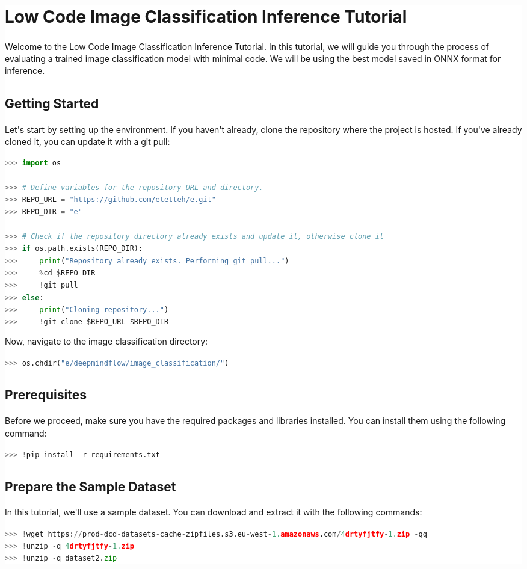 # Low Code Image Classification Inference Tutorial

Welcome to the Low Code Image Classification Inference Tutorial. In this tutorial, we will guide you through the process of evaluating a trained image classification model with minimal code. We will be using the best model saved in ONNX format for inference.



## Getting Started

Let's start by setting up the environment. If you haven't already, clone the repository where the project is hosted. If you've already cloned it, you can update it with a git pull:

```python
>>> import os

>>> # Define variables for the repository URL and directory.
>>> REPO_URL = "https://github.com/etetteh/e.git"
>>> REPO_DIR = "e"

>>> # Check if the repository directory already exists and update it, otherwise clone it
>>> if os.path.exists(REPO_DIR):
>>>     print("Repository already exists. Performing git pull...")
>>>     %cd $REPO_DIR
>>>     !git pull
>>> else:
>>>     print("Cloning repository...")
>>>     !git clone $REPO_URL $REPO_DIR
```

Now, navigate to the image classification directory:

```python
>>> os.chdir("e/deepmindflow/image_classification/")
```

## Prerequisites

Before we proceed, make sure you have the required packages and libraries installed. You can install them using the following command:

```python
>>> !pip install -r requirements.txt
```

## Prepare the Sample Dataset

In this tutorial, we'll use a sample dataset. You can download and extract it with the following commands:

```python
>>> !wget https://prod-dcd-datasets-cache-zipfiles.s3.eu-west-1.amazonaws.com/4drtyfjtfy-1.zip -qq
>>> !unzip -q 4drtyfjtfy-1.zip
>>> !unzip -q dataset2.zip
```
